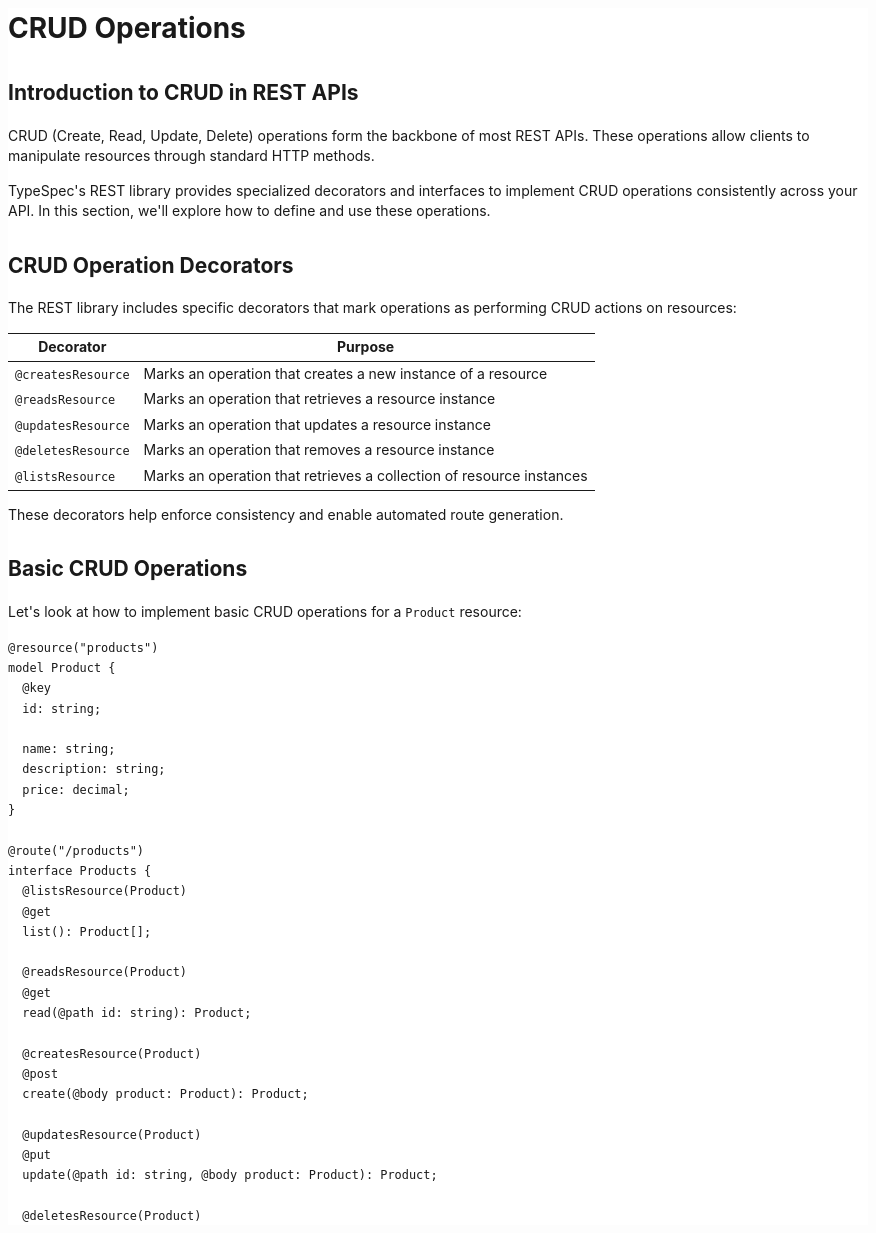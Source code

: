 # CRUD Operations

## Introduction to CRUD in REST APIs

CRUD (Create, Read, Update, Delete) operations form the backbone of most REST APIs. These operations allow clients to manipulate resources through standard HTTP methods.

TypeSpec's REST library provides specialized decorators and interfaces to implement CRUD operations consistently across your API. In this section, we'll explore how to define and use these operations.

## CRUD Operation Decorators

The REST library includes specific decorators that mark operations as performing CRUD actions on resources:

| Decorator          | Purpose                                                              |
| ------------------ | -------------------------------------------------------------------- |
| `@createsResource` | Marks an operation that creates a new instance of a resource         |
| `@readsResource`   | Marks an operation that retrieves a resource instance                |
| `@updatesResource` | Marks an operation that updates a resource instance                  |
| `@deletesResource` | Marks an operation that removes a resource instance                  |
| `@listsResource`   | Marks an operation that retrieves a collection of resource instances |

These decorators help enforce consistency and enable automated route generation.

## Basic CRUD Operations

Let's look at how to implement basic CRUD operations for a `Product` resource:

```typespec
@resource("products")
model Product {
  @key
  id: string;

  name: string;
  description: string;
  price: decimal;
}

@route("/products")
interface Products {
  @listsResource(Product)
  @get
  list(): Product[];

  @readsResource(Product)
  @get
  read(@path id: string): Product;

  @createsResource(Product)
  @post
  create(@body product: Product): Product;

  @updatesResource(Product)
  @put
  update(@path id: string, @body product: Product): Product;

  @deletesResource(Product)
```